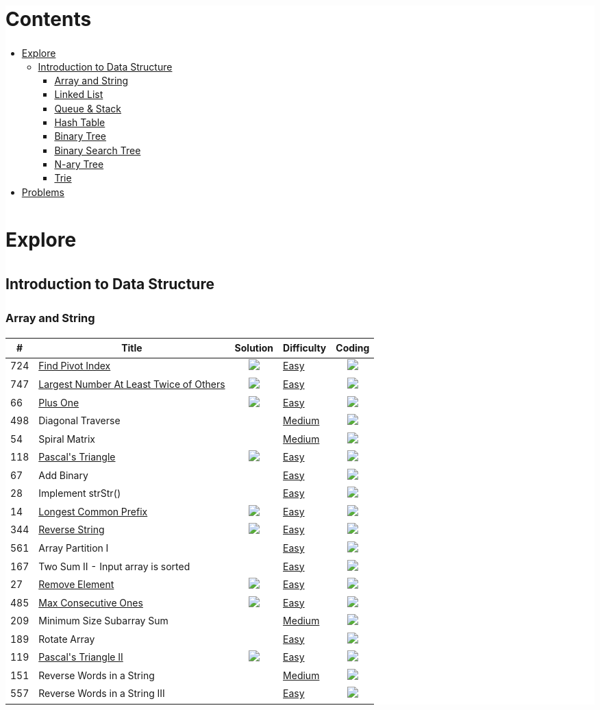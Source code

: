 # Contents
* [Explore](#explore)
  * [Introduction to Data Structure](#introduction-to-data-structure)
    * [Array and String](#array-and-string)
    * [Linked List](#linked-list)
    * [Queue & Stack](#queue--stack)
    * [Hash Table](#hash-table)
    * [Binary Tree](#binary-tree)
    * [Binary Search Tree](#binary-search-tree)
    * [N-ary Tree](#n-ary-tree)
    * [Trie](#trie)
* [Problems](#problems)


# Explore
## Introduction to Data Structure
### Array and String
|#|Title|Solution|Difficulty|Coding|
|-|-|:-:|-|:-:|
|724|[Find Pivot Index](./Easy/0724-Find%20Pivot%20Index#724-find-pivot-index)|[<img src="https://www.rust-lang.org/static/images/favicon.ico" width="26">](./Easy/0724-Find%20Pivot%20Index#solutions-rust)|[Easy](./Easy)|[<img src="https://assets.leetcode.com/static_assets/public/icons/favicon-192x192.png" width="26">](https://leetcode.com/problems/find-pivot-index/)|
|747|[Largest Number At Least Twice of Others](./Easy/0747-Largest%20Number%20At%20Least%20Twice%20of%20Others#747-largest-number-at-least-twice-of-others)|[<img src="https://www.rust-lang.org/static/images/favicon.ico" width="26">](./Easy/0747-Largest%20Number%20At%20Least%20Twice%20of%20Others#solutions-rust)|[Easy](./Easy)|[<img src="https://assets.leetcode.com/static_assets/public/icons/favicon-192x192.png" width="26">](https://leetcode.com/problems/largest-number-at-least-twice-of-others/)|
|66|[Plus One](./Easy/0066-Plus%20One#66-plus-one)|[<img src="https://www.rust-lang.org/static/images/favicon.ico" width="26">](./Easy/0066-Plus%20One#solutions-rust)|[Easy](./Easy/)|[<img src="https://assets.leetcode.com/static_assets/public/icons/favicon-192x192.png" width="26">](https://leetcode.com/problems/plus-one/)|
|498|Diagonal Traverse||[Medium](./Medium)|[<img src="https://assets.leetcode.com/static_assets/public/icons/favicon-192x192.png" width="26">](https://leetcode.com/problems/diagonal-traverse/)|
|54|Spiral Matrix||[Medium](./Medium)|[<img src="https://assets.leetcode.com/static_assets/public/icons/favicon-192x192.png" width="26">](https://leetcode.com/problems/spiral-matrix/)|
|118|[Pascal's Triangle](./Easy/0118-Pascal's%20Triangle#118-pascal's-triangle)|[<img src="https://www.python.org/static/favicon.ico" width="26">](./Easy/0118-Pascal's%20Triangle#solutions-python)|[Easy](./Easy)|[<img src="https://assets.leetcode.com/static_assets/public/icons/favicon-192x192.png" width="26">](https://leetcode.com/problems/pascals-triangle/)|
|67|Add Binary||[Easy](./Easy)|[<img src="https://assets.leetcode.com/static_assets/public/icons/favicon-192x192.png" width="26">](https://leetcode.com/problems/add-binary/)|
|28|Implement strStr()||[Easy](./Easy)|[<img src="https://assets.leetcode.com/static_assets/public/icons/favicon-192x192.png" width="26">](https://leetcode.com/problems/implement-strstr/)|
|14|[Longest Common Prefix](./Easy/0014-Longest%20Common%20Prefix#14-longest-common-prefix)|[<img src="https://www.python.org/static/favicon.ico" width="26">](./Easy/0014-Longest%20Common%20Prefix#solutions-python)|[Easy](./Easy)|[<img src="https://assets.leetcode.com/static_assets/public/icons/favicon-192x192.png" width="26">](https://leetcode.com/problems/longest-common-prefix/)|
|344|[Reverse String](./Easy/0344-Reverse%20String#344-reverse-string)|[<img src="https://www.rust-lang.org/static/images/favicon.ico" width="26">](./Easy/0344-Reverse%20String#solutions-rust)|[Easy](./Easy)|[<img src="https://assets.leetcode.com/static_assets/public/icons/favicon-192x192.png" width="26">](https://leetcode.com/problems/reverse-string/)|
|561|Array Partition I||[Easy](./Easy)|[<img src="https://assets.leetcode.com/static_assets/public/icons/favicon-192x192.png" width="26">](https://leetcode.com/problems/array-partition-i/)|
|167|Two Sum II - Input array is sorted||[Easy](./Easy)|[<img src="https://assets.leetcode.com/static_assets/public/icons/favicon-192x192.png" width="26">](https://leetcode.com/problems/two-sum-ii-input-array-is-sorted/)|
|27|[Remove Element](./Easy/0027-Remove%20Element#27-remove-element)|[<img src="https://www.rust-lang.org/static/images/favicon.ico" width="26">](./Easy/0027-Remove%20Element#solutions-rust)|[Easy](./Easy/)|[<img src="https://assets.leetcode.com/static_assets/public/icons/favicon-192x192.png" width="26">](https://leetcode.com/problems/remove-element/)|
|485|[Max Consecutive Ones](./Easy/0485-Max%20Consecutive%20Ones#485-max-consecutive-ones)|[<img src="https://www.rust-lang.org/static/images/favicon.ico" width="26">](./Easy/0485-Max%20Consecutive%20Ones#solutions-rust)|[Easy](./Easy)|[<img src="https://assets.leetcode.com/static_assets/public/icons/favicon-192x192.png" width="26">](https://leetcode.com/problems/max-consecutive-ones/)|
|209|Minimum Size Subarray Sum||[Medium](./Medium)|[<img src="https://assets.leetcode.com/static_assets/public/icons/favicon-192x192.png" width="26">](https://leetcode.com/problems/minimum-size-subarray-sum/)|
|189|Rotate Array||[Easy](./Easy)|[<img src="https://assets.leetcode.com/static_assets/public/icons/favicon-192x192.png" width="26">](https://leetcode.com/problems/rotate-array/)|
|119|[Pascal's Triangle II](./Easy/0119-Pascal's%20Triangle%20II#119-pascal's-triangle-ii)|[<img src="https://www.python.org/static/favicon.ico" width="26">](./Easy/0119-Pascal's%20Triangle%20II#solutions-python)|[Easy](./Easy)|[<img src="https://assets.leetcode.com/static_assets/public/icons/favicon-192x192.png" width="26">](https://leetcode.com/problems/pascals-triangle-ii/)|
|151|Reverse Words in a String||[Medium](./Medium)|[<img src="https://assets.leetcode.com/static_assets/public/icons/favicon-192x192.png" width="26">](https://leetcode.com/problems/reverse-words-in-a-string/)|
|557|Reverse Words in a String III||[Easy](./Easy)|[<img src="https://assets.leetcode.com/static_assets/public/icons/favicon-192x192.png" width="26">](https://leetcode.com/problems/reverse-words-in-a-string-iii/)|